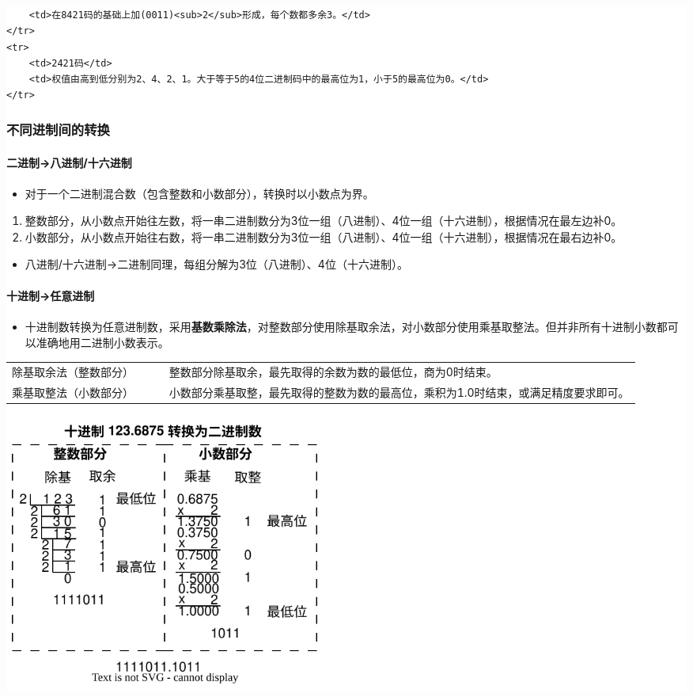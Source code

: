         <td>在8421码的基础上加(0011)<sub>2</sub>形成，每个数都多余3。</td>
    </tr>
    <tr>
        <td>2421码</td>
        <td>权值由高到低分别为2、4、2、1。大于等于5的4位二进制码中的最高位为1，小于5的最高位为0。</td>
    </tr>
</table>

### 不同进制间的转换

#### 二进制&rarr;八进制/十六进制

- 对于一个二进制混合数（包含整数和小数部分），转换时以小数点为界。

1. 整数部分，从小数点开始往左数，将一串二进制数分为3位一组（八进制）、4位一组（十六进制），根据情况在最左边补0。
2. 小数部分，从小数点开始往右数，将一串二进制数分为3位一组（八进制）、4位一组（十六进制），根据情况在最右边补0。

- 八进制/十六进制&rarr;二进制同理，每组分解为3位（八进制）、4位（十六进制）。

#### 十进制&rarr;任意进制

- 十进制数转换为任意进制数，采用<b>基数乘除法</b>，对整数部分使用除基取余法，对小数部分使用乘基取整法。但并非所有十进制小数都可以准确地用二进制小数表示。

<table>
    <tr>
        <td width="25%">除基取余法（整数部分）</td>
        <td width="75%">整数部分除基取余，最先取得的余数为数的最低位，商为0时结束。</td>
    </tr>
    <tr>
        <td>乘基取整法（小数部分）</td>
        <td>小数部分乘基取整，最先取得的整数为数的最高位，乘积为1.0时结束，或满足精度要求即可。</td>
    </tr>
</table>
<img src="../../pictures/计算机组成原理-transation-binary-ten.drawio.svg" width="400"/> 
